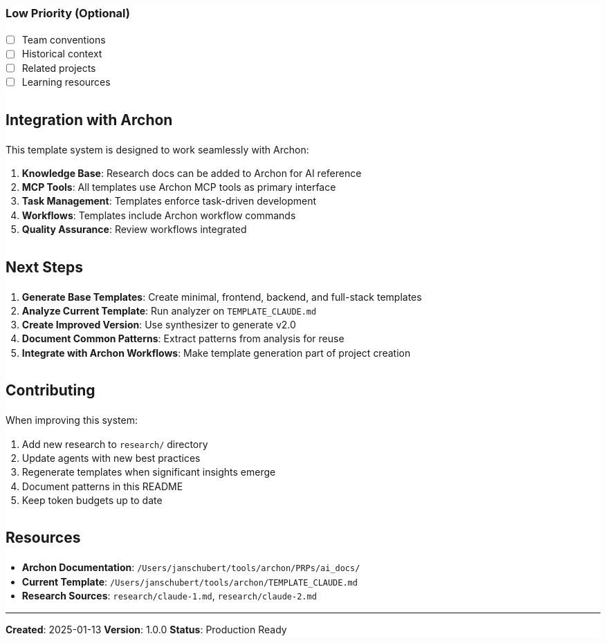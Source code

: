 ### Low Priority (Optional)
- [ ] Team conventions
- [ ] Historical context
- [ ] Related projects
- [ ] Learning resources

## Integration with Archon

This template system is designed to work seamlessly with Archon:

1. **Knowledge Base**: Research docs can be added to Archon for AI reference
2. **MCP Tools**: All templates use Archon MCP tools as primary interface
3. **Task Management**: Templates enforce task-driven development
4. **Workflows**: Templates include Archon workflow commands
5. **Quality Assurance**: Review workflows integrated

## Next Steps

1. **Generate Base Templates**: Create minimal, frontend, backend, and full-stack templates
2. **Analyze Current Template**: Run analyzer on `TEMPLATE_CLAUDE.md`
3. **Create Improved Version**: Use synthesizer to generate v2.0
4. **Document Common Patterns**: Extract patterns from analysis for reuse
5. **Integrate with Archon Workflows**: Make template generation part of project creation

## Contributing

When improving this system:

1. Add new research to `research/` directory
2. Update agents with new best practices
3. Regenerate templates when significant insights emerge
4. Document patterns in this README
5. Keep token budgets up to date

## Resources

- **Archon Documentation**: `/Users/janschubert/tools/archon/PRPs/ai_docs/`
- **Current Template**: `/Users/janschubert/tools/archon/TEMPLATE_CLAUDE.md`
- **Research Sources**: `research/claude-1.md`, `research/claude-2.md`

---

**Created**: 2025-01-13
**Version**: 1.0.0
**Status**: Production Ready
